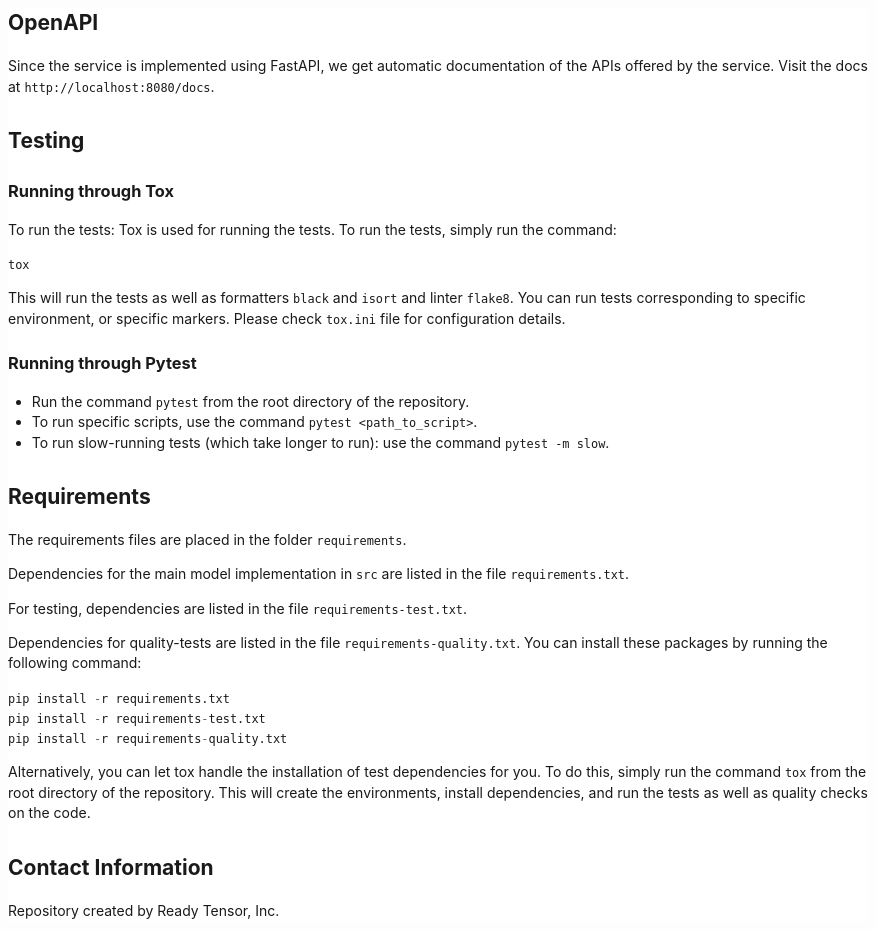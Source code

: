## OpenAPI

Since the service is implemented using FastAPI, we get automatic documentation of the APIs offered by the service. Visit the docs at `http://localhost:8080/docs`.

## Testing

### Running through Tox

To run the tests:
Tox is used for running the tests. To run the tests, simply run the command:

```bash
tox
```

This will run the tests as well as formatters `black` and `isort` and linter `flake8`. You can run tests corresponding to specific environment, or specific markers. Please check `tox.ini` file for configuration details.

### Running through Pytest

- Run the command `pytest` from the root directory of the repository.
- To run specific scripts, use the command `pytest <path_to_script>`.
- To run slow-running tests (which take longer to run): use the command `pytest -m slow`.

## Requirements

The requirements files are placed in the folder `requirements`.

Dependencies for the main model implementation in `src` are listed in the file `requirements.txt`.

For testing, dependencies are listed in the file `requirements-test.txt`.

Dependencies for quality-tests are listed in the file `requirements-quality.txt`. You can install these packages by running the following command:

```python
pip install -r requirements.txt
pip install -r requirements-test.txt
pip install -r requirements-quality.txt
```

Alternatively, you can let tox handle the installation of test dependencies for you. To do this, simply run the command `tox` from the root directory of the repository. This will create the environments, install dependencies, and run the tests as well as quality checks on the code.

## Contact Information

Repository created by Ready Tensor, Inc.
